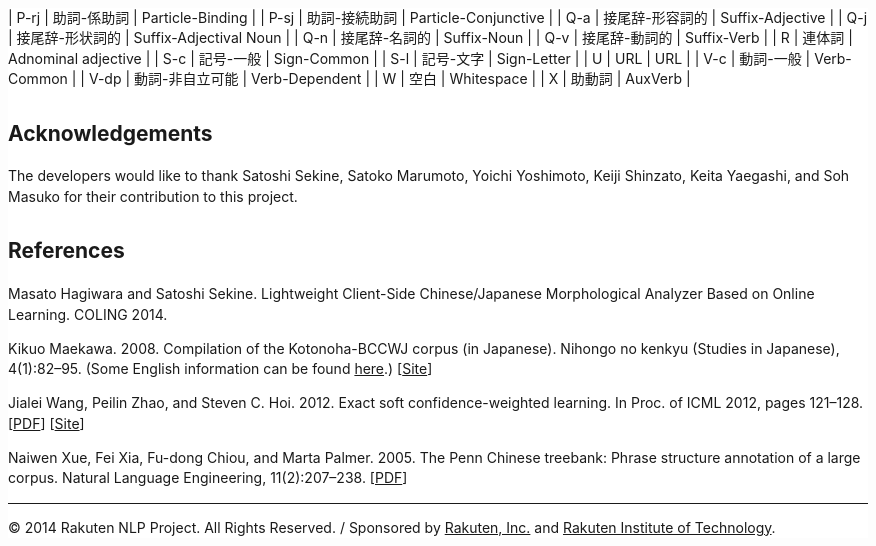 | P-rj | 助詞-係助詞        | Particle-Binding |
| P-sj | 助詞-接続助詞      | Particle-Conjunctive |
| Q-a  | 接尾辞-形容詞的    | Suffix-Adjective |
| Q-j  | 接尾辞-形状詞的    | Suffix-Adjectival Noun |
| Q-n  | 接尾辞-名詞的      | Suffix-Noun |
| Q-v  | 接尾辞-動詞的      | Suffix-Verb |
| R    | 連体詞            | Adnominal adjective |
| S-c  | 記号-一般         | Sign-Common |
| S-l  | 記号-文字         | Sign-Letter  |
| U    | URL              | URL         |
| V-c  | 動詞-一般         | Verb-Common |
| V-dp | 動詞-非自立可能    | Verb-Dependent |
| W    | 空白              | Whitespace |
| X    | 助動詞            | AuxVerb |

## Acknowledgements

The developers would like to thank Satoshi Sekine, Satoko Marumoto, Yoichi Yoshimoto, Keiji Shinzato, Keita Yaegashi, and Soh Masuko for
their contribution to this project.

## References

Masato Hagiwara and Satoshi Sekine. Lightweight Client-Side Chinese/Japanese Morphological Analyzer Based on Online Learning. COLING 2014.

Kikuo Maekawa. 2008. Compilation of the Kotonoha-BCCWJ corpus (in Japanese). Nihongo no kenkyu (Studies in Japanese), 4(1):82–95.
(Some English information can be found [here](http://www2.ninjal.ac.jp/kikuo/Yonsei_KM20070129.pdf).) [[Site](http://www.ninjal.ac.jp/corpus_center/bccwj/)]

Jialei Wang, Peilin Zhao, and Steven C. Hoi. 2012. Exact soft confidence-weighted learning. In Proc. of ICML 2012, pages 121–128. [[PDF](http://icml.cc/2012/papers/86.pdf)] [[Site](https://catalog.ldc.upenn.edu/LDC2010T07)]

Naiwen Xue, Fei Xia, Fu-dong Chiou, and Marta Palmer. 2005. The Penn Chinese treebank: Phrase structure
annotation of a large corpus. Natural Language Engineering, 11(2):207–238. [[PDF](http://verbs.colorado.edu/~mpalmer/papers/ctb.pdf)]

---

&copy; 2014 Rakuten NLP Project. All Rights Reserved. / Sponsored by [Rakuten, Inc.](http://global.rakuten.com/corp/) and [Rakuten Institute of Technology](http://rit.rakuten.co.jp/).
